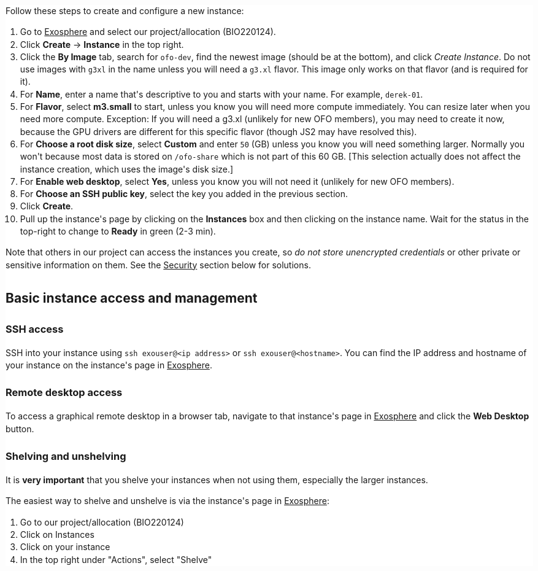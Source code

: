 Follow these steps to create and configure a new instance:

1. Go to [Exosphere](https://jetstream2.exosphere.app/exosphere/) and select our project/allocation (BIO220124).
2. Click **Create** -> **Instance** in the top right.
3. Click the **By Image** tab, search for `ofo-dev`, find the newest image (should be at the bottom), and click *Create Instance*. Do not use images with `g3xl` in the name unless you will need a `g3.xl` flavor. This image only works on that flavor (and is required for it).
4. For **Name**, enter a name that's descriptive to you and starts with your name. For example, `derek-01`.
5. For **Flavor**, select **m3.small** to start, unless you know you will need more compute immediately. You can resize later when you need more compute. Exception: If you will need a g3.xl (unlikely for new OFO members), you may need to create it now, because the GPU drivers are different for this specific flavor (though JS2 may have resolved this).
6. For **Choose a root disk size**, select **Custom** and enter `50` (GB) unless you know you will need something larger. Normally you won't because most data is stored on `/ofo-share` which is not part of this 60 GB. [This selection actually does not affect the instance creation, which uses the image's disk size.]
7. For **Enable web desktop**, select **Yes**, unless you know you will not need it (unlikely for new OFO members).
8. For **Choose an SSH public key**, select the key you added in the previous section.
9. Click **Create**.
10. Pull up the instance's page by clicking on the **Instances** box and then clicking on the instance name. Wait for the status in the top-right to change to **Ready** in green (2-3 min).

Note that others in our project can access the instances you create, so *do not store unencrypted credentials* or other private or sensitive information on them. See the [Security](#security) section below for solutions.

## Basic instance access and management

### SSH access

SSH into your instance using `ssh exouser@<ip address>` or `ssh exouser@<hostname>`. You can find
the IP address and hostname of your instance on the instance's page in
[Exosphere](https://jetstream2.exosphere.app/exosphere/).

### Remote desktop access

To access a graphical remote desktop in a browser tab, navigate to that instance's page in [Exosphere](https://jetstream2.exosphere.app/exosphere/) and click the **Web Desktop** button.

### Shelving and unshelving

It is **very important** that you shelve your instances when not using them, especially the larger instances. 

The easiest way to shelve and unshelve is via the instance's page in [Exosphere](https://jetstream2.exosphere.app/exosphere/):

1. Go to our project/allocation (BIO220124)
1. Click on Instances
1. Click on your instance
1. In the top right under "Actions", select "Shelve"

